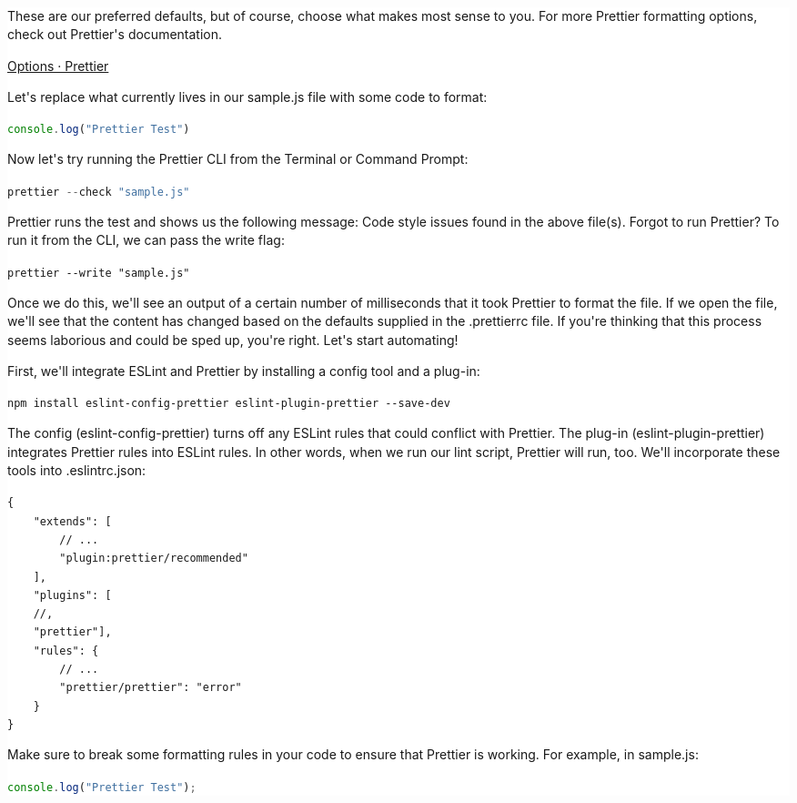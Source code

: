 These are our preferred defaults, but of course, choose what makes most sense to you. For more Prettier formatting options, check out Prettier's documentation.

[Options · Prettier](https://prettier.io/docs/en/options.html)

Let's replace what currently lives in our sample.js file with some code to format:

```js
console.log("Prettier Test")
```

Now let's try running the Prettier CLI from the Terminal or Command Prompt:

```js
prettier --check "sample.js"
```

Prettier runs the test and shows us the following message: Code style issues found in the above file(s). Forgot to run Prettier? To run it from the CLI, we can pass the write flag: 

```
prettier --write "sample.js"
```

Once we do this, we'll see an output of a certain number of milliseconds that it took Prettier to format the file. If we open the file, we'll see that the content has changed based on the defaults supplied in the .prettierrc file. If you're thinking that this process seems laborious and could be sped up, you're right. Let's start automating!

First, we'll integrate ESLint and Prettier by installing a config tool and a plug-in:

```
npm install eslint-config-prettier eslint-plugin-prettier --save-dev 
```

The config (eslint-config-prettier) turns off any ESLint rules that could conflict with Prettier. The plug-in (eslint-plugin-prettier) integrates Prettier rules into ESLint rules. In other words, when we run our lint script, Prettier will run, too. We'll incorporate these tools into .eslintrc.json:

```
{
    "extends": [
        // ...
        "plugin:prettier/recommended"
    ],
    "plugins": [
    //,
    "prettier"],
    "rules": {
        // ...
        "prettier/prettier": "error"
    }
}
```

Make sure to break some formatting rules in your code to ensure that Prettier is working. For example, in sample.js:

```js
console.log("Prettier Test");
```
